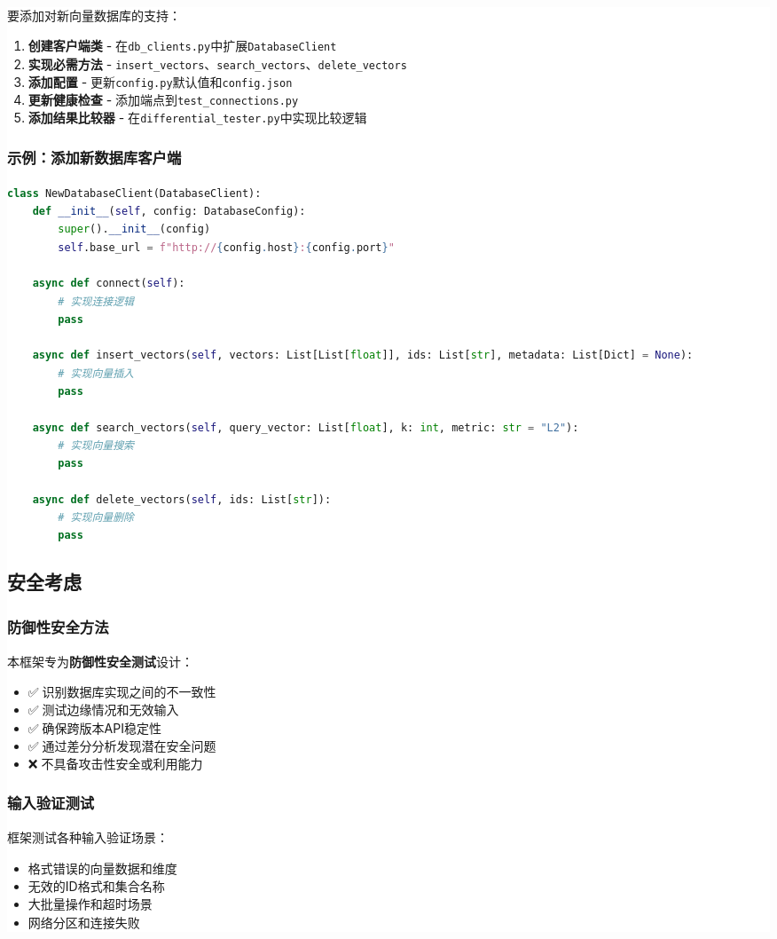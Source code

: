 要添加对新向量数据库的支持：

1. **创建客户端类** - 在`db_clients.py`中扩展`DatabaseClient`
2. **实现必需方法** - `insert_vectors`、`search_vectors`、`delete_vectors`
3. **添加配置** - 更新`config.py`默认值和`config.json`
4. **更新健康检查** - 添加端点到`test_connections.py`
5. **添加结果比较器** - 在`differential_tester.py`中实现比较逻辑

### 示例：添加新数据库客户端

```python
class NewDatabaseClient(DatabaseClient):
    def __init__(self, config: DatabaseConfig):
        super().__init__(config)
        self.base_url = f"http://{config.host}:{config.port}"

    async def connect(self):
        # 实现连接逻辑
        pass

    async def insert_vectors(self, vectors: List[List[float]], ids: List[str], metadata: List[Dict] = None):
        # 实现向量插入
        pass

    async def search_vectors(self, query_vector: List[float], k: int, metric: str = "L2"):
        # 实现向量搜索
        pass

    async def delete_vectors(self, ids: List[str]):
        # 实现向量删除
        pass
```

## 安全考虑

### 防御性安全方法

本框架专为**防御性安全测试**设计：
- ✅ 识别数据库实现之间的不一致性
- ✅ 测试边缘情况和无效输入
- ✅ 确保跨版本API稳定性
- ✅ 通过差分分析发现潜在安全问题
- ❌ 不具备攻击性安全或利用能力

### 输入验证测试

框架测试各种输入验证场景：
- 格式错误的向量数据和维度
- 无效的ID格式和集合名称
- 大批量操作和超时场景
- 网络分区和连接失败

